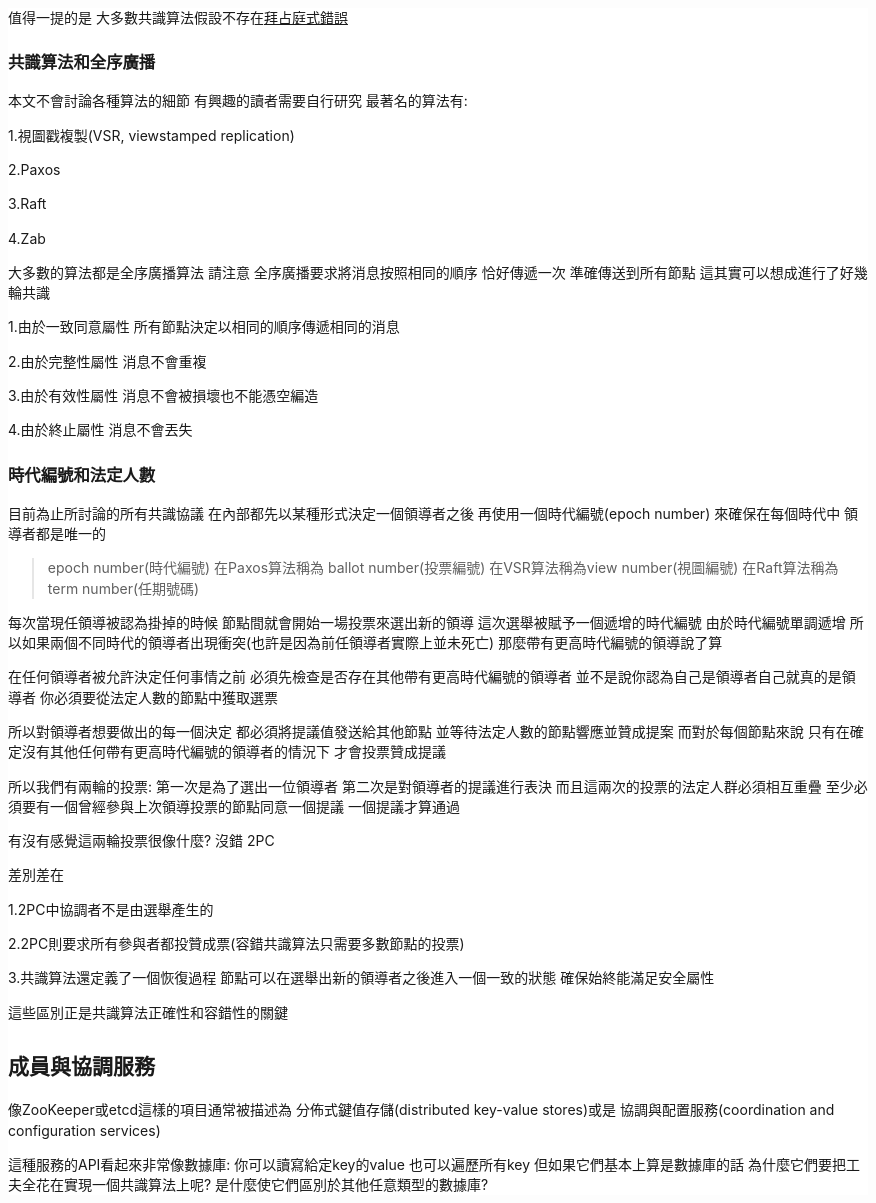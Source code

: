 值得一提的是 大多數共識算法假設不存在[拜占庭式錯誤](/2019/10/05/the-trouble-with-distributed-systems/#拜占庭故障)


### 共識算法和全序廣播

本文不會討論各種算法的細節 有興趣的讀者需要自行研究 最著名的算法有:

1.視圖戳複製(VSR, viewstamped replication)

2.Paxos

3.Raft

4.Zab

大多數的算法都是全序廣播算法 請注意 全序廣播要求將消息按照相同的順序 恰好傳遞一次 準確傳送到所有節點 這其實可以想成進行了好幾輪共識

1.由於一致同意屬性 所有節點決定以相同的順序傳遞相同的消息

2.由於完整性屬性 消息不會重複

3.由於有效性屬性 消息不會被損壞也不能憑空編造

4.由於終止屬性 消息不會丟失

### 時代編號和法定人數

目前為止所討論的所有共識協議 在內部都先以某種形式決定一個領導者之後 再使用一個時代編號(epoch number) 來確保在每個時代中 領導者都是唯一的

> epoch number(時代編號)
> 在Paxos算法稱為 ballot number(投票編號)
> 在VSR算法稱為view number(視圖編號)
> 在Raft算法稱為term number(任期號碼)

每次當現任領導被認為掛掉的時候 節點間就會開始一場投票來選出新的領導 這次選舉被賦予一個遞增的時代編號 由於時代編號單調遞增 所以如果兩個不同時代的領導者出現衝突(也許是因為前任領導者實際上並未死亡) 那麼帶有更高時代編號的領導說了算

在任何領導者被允許決定任何事情之前 必須先檢查是否存在其他帶有更高時代編號的領導者 並不是說你認為自己是領導者自己就真的是領導者 你必須要從法定人數的節點中獲取選票 

所以對領導者想要做出的每一個決定 都必須將提議值發送給其他節點 並等待法定人數的節點響應並贊成提案 而對於每個節點來說 只有在確定沒有其他任何帶有更高時代編號的領導者的情況下 才會投票贊成提議

所以我們有兩輪的投票: 第一次是為了選出一位領導者 第二次是對領導者的提議進行表決 而且這兩次的投票的法定人群必須相互重疊 至少必須要有一個曾經參與上次領導投票的節點同意一個提議 一個提議才算通過

有沒有感覺這兩輪投票很像什麼? 沒錯 2PC 

差別差在

1.2PC中協調者不是由選舉產生的

2.2PC則要求所有參與者都投贊成票(容錯共識算法只需要多數節點的投票)

3.共識算法還定義了一個恢復過程 節點可以在選舉出新的領導者之後進入一個一致的狀態 確保始終能滿足安全屬性

這些區別正是共識算法正確性和容錯性的關鍵


## 成員與協調服務

像ZooKeeper或etcd這樣的項目通常被描述為 分佈式鍵值存儲(distributed key-value stores)或是 協調與配置服務(coordination and configuration services) 

這種服務的API看起來非常像數據庫: 你可以讀寫給定key的value 也可以遍歷所有key 但如果它們基本上算是數據庫的話 為什麼它們要把工夫全花在實現一個共識算法上呢? 是什麼使它們區別於其他任意類型的數據庫?
